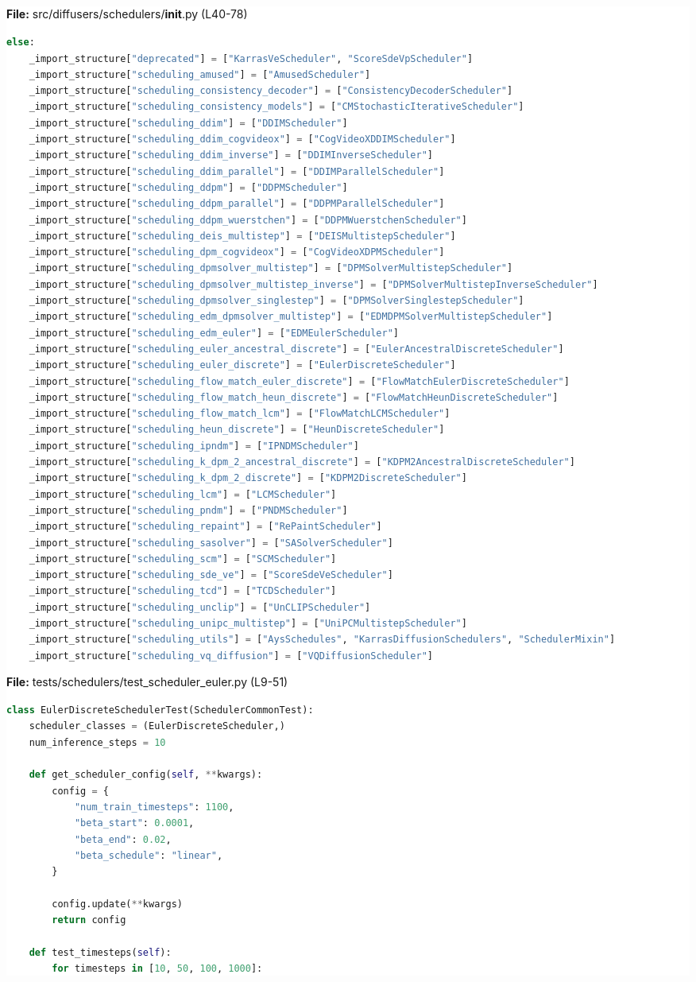 **File:** src/diffusers/schedulers/__init__.py (L40-78)
```python
else:
    _import_structure["deprecated"] = ["KarrasVeScheduler", "ScoreSdeVpScheduler"]
    _import_structure["scheduling_amused"] = ["AmusedScheduler"]
    _import_structure["scheduling_consistency_decoder"] = ["ConsistencyDecoderScheduler"]
    _import_structure["scheduling_consistency_models"] = ["CMStochasticIterativeScheduler"]
    _import_structure["scheduling_ddim"] = ["DDIMScheduler"]
    _import_structure["scheduling_ddim_cogvideox"] = ["CogVideoXDDIMScheduler"]
    _import_structure["scheduling_ddim_inverse"] = ["DDIMInverseScheduler"]
    _import_structure["scheduling_ddim_parallel"] = ["DDIMParallelScheduler"]
    _import_structure["scheduling_ddpm"] = ["DDPMScheduler"]
    _import_structure["scheduling_ddpm_parallel"] = ["DDPMParallelScheduler"]
    _import_structure["scheduling_ddpm_wuerstchen"] = ["DDPMWuerstchenScheduler"]
    _import_structure["scheduling_deis_multistep"] = ["DEISMultistepScheduler"]
    _import_structure["scheduling_dpm_cogvideox"] = ["CogVideoXDPMScheduler"]
    _import_structure["scheduling_dpmsolver_multistep"] = ["DPMSolverMultistepScheduler"]
    _import_structure["scheduling_dpmsolver_multistep_inverse"] = ["DPMSolverMultistepInverseScheduler"]
    _import_structure["scheduling_dpmsolver_singlestep"] = ["DPMSolverSinglestepScheduler"]
    _import_structure["scheduling_edm_dpmsolver_multistep"] = ["EDMDPMSolverMultistepScheduler"]
    _import_structure["scheduling_edm_euler"] = ["EDMEulerScheduler"]
    _import_structure["scheduling_euler_ancestral_discrete"] = ["EulerAncestralDiscreteScheduler"]
    _import_structure["scheduling_euler_discrete"] = ["EulerDiscreteScheduler"]
    _import_structure["scheduling_flow_match_euler_discrete"] = ["FlowMatchEulerDiscreteScheduler"]
    _import_structure["scheduling_flow_match_heun_discrete"] = ["FlowMatchHeunDiscreteScheduler"]
    _import_structure["scheduling_flow_match_lcm"] = ["FlowMatchLCMScheduler"]
    _import_structure["scheduling_heun_discrete"] = ["HeunDiscreteScheduler"]
    _import_structure["scheduling_ipndm"] = ["IPNDMScheduler"]
    _import_structure["scheduling_k_dpm_2_ancestral_discrete"] = ["KDPM2AncestralDiscreteScheduler"]
    _import_structure["scheduling_k_dpm_2_discrete"] = ["KDPM2DiscreteScheduler"]
    _import_structure["scheduling_lcm"] = ["LCMScheduler"]
    _import_structure["scheduling_pndm"] = ["PNDMScheduler"]
    _import_structure["scheduling_repaint"] = ["RePaintScheduler"]
    _import_structure["scheduling_sasolver"] = ["SASolverScheduler"]
    _import_structure["scheduling_scm"] = ["SCMScheduler"]
    _import_structure["scheduling_sde_ve"] = ["ScoreSdeVeScheduler"]
    _import_structure["scheduling_tcd"] = ["TCDScheduler"]
    _import_structure["scheduling_unclip"] = ["UnCLIPScheduler"]
    _import_structure["scheduling_unipc_multistep"] = ["UniPCMultistepScheduler"]
    _import_structure["scheduling_utils"] = ["AysSchedules", "KarrasDiffusionSchedulers", "SchedulerMixin"]
    _import_structure["scheduling_vq_diffusion"] = ["VQDiffusionScheduler"]
```

**File:** tests/schedulers/test_scheduler_euler.py (L9-51)
```python
class EulerDiscreteSchedulerTest(SchedulerCommonTest):
    scheduler_classes = (EulerDiscreteScheduler,)
    num_inference_steps = 10

    def get_scheduler_config(self, **kwargs):
        config = {
            "num_train_timesteps": 1100,
            "beta_start": 0.0001,
            "beta_end": 0.02,
            "beta_schedule": "linear",
        }

        config.update(**kwargs)
        return config

    def test_timesteps(self):
        for timesteps in [10, 50, 100, 1000]:
```